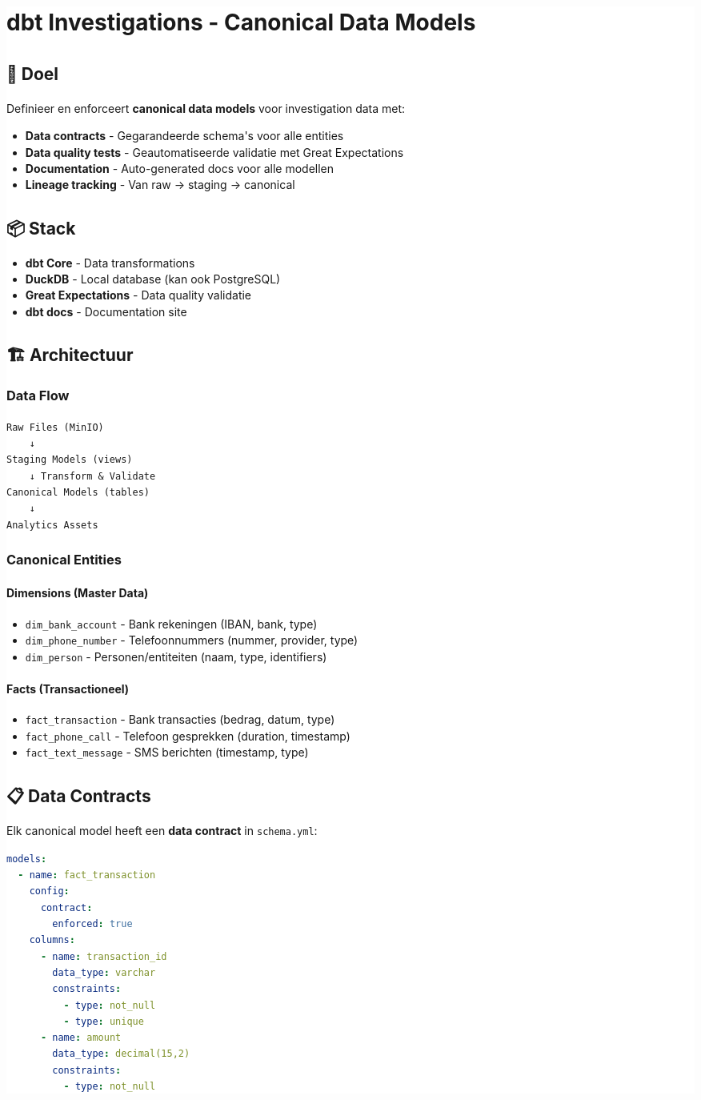 # dbt Investigations - Canonical Data Models

## 🎯 Doel
Definieer en enforceert **canonical data models** voor investigation data met:
- **Data contracts** - Gegarandeerde schema's voor alle entities
- **Data quality tests** - Geautomatiseerde validatie met Great Expectations
- **Documentation** - Auto-generated docs voor alle modellen
- **Lineage tracking** - Van raw → staging → canonical

## 📦 Stack
- **dbt Core** - Data transformations
- **DuckDB** - Local database (kan ook PostgreSQL)
- **Great Expectations** - Data quality validatie
- **dbt docs** - Documentation site

## 🏗️ Architectuur

### Data Flow
```
Raw Files (MinIO)
    ↓
Staging Models (views)
    ↓ Transform & Validate
Canonical Models (tables)
    ↓
Analytics Assets
```

### Canonical Entities

#### **Dimensions** (Master Data)
- `dim_bank_account` - Bank rekeningen (IBAN, bank, type)
- `dim_phone_number` - Telefoonnummers (nummer, provider, type)
- `dim_person` - Personen/entiteiten (naam, type, identifiers)

#### **Facts** (Transactioneel)
- `fact_transaction` - Bank transacties (bedrag, datum, type)
- `fact_phone_call` - Telefoon gesprekken (duration, timestamp)
- `fact_text_message` - SMS berichten (timestamp, type)

## 📋 Data Contracts

Elk canonical model heeft een **data contract** in `schema.yml`:

```yaml
models:
  - name: fact_transaction
    config:
      contract:
        enforced: true
    columns:
      - name: transaction_id
        data_type: varchar
        constraints:
          - type: not_null
          - type: unique
      - name: amount
        data_type: decimal(15,2)
        constraints:
          - type: not_null
```